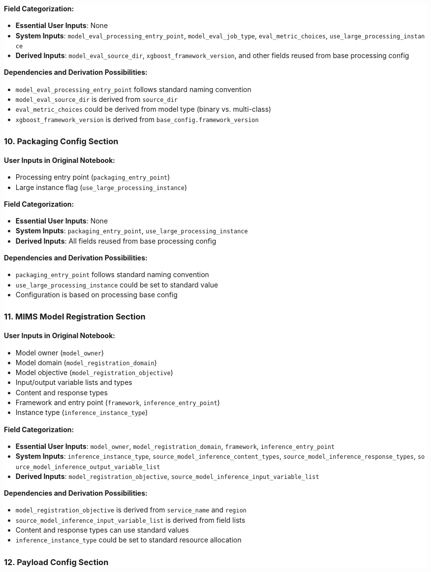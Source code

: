 **Field Categorization:**
- **Essential User Inputs**: None
- **System Inputs**: `model_eval_processing_entry_point`, `model_eval_job_type`, `eval_metric_choices`, `use_large_processing_instance` 
- **Derived Inputs**: `model_eval_source_dir`, `xgboost_framework_version`, and other fields reused from base processing config

**Dependencies and Derivation Possibilities:**
- `model_eval_processing_entry_point` follows standard naming convention
- `model_eval_source_dir` is derived from `source_dir`
- `eval_metric_choices` could be derived from model type (binary vs. multi-class)
- `xgboost_framework_version` is derived from `base_config.framework_version`

### 10. Packaging Config Section

**User Inputs in Original Notebook:**
- Processing entry point (`packaging_entry_point`)
- Large instance flag (`use_large_processing_instance`)

**Field Categorization:**
- **Essential User Inputs**: None
- **System Inputs**: `packaging_entry_point`, `use_large_processing_instance`
- **Derived Inputs**: All fields reused from base processing config

**Dependencies and Derivation Possibilities:**
- `packaging_entry_point` follows standard naming convention
- `use_large_processing_instance` could be set to standard value
- Configuration is based on processing base config

### 11. MIMS Model Registration Section

**User Inputs in Original Notebook:**
- Model owner (`model_owner`)
- Model domain (`model_registration_domain`)
- Model objective (`model_registration_objective`)
- Input/output variable lists and types
- Content and response types
- Framework and entry point (`framework`, `inference_entry_point`)
- Instance type (`inference_instance_type`)

**Field Categorization:**
- **Essential User Inputs**: `model_owner`, `model_registration_domain`, `framework`, `inference_entry_point`
- **System Inputs**: `inference_instance_type`, `source_model_inference_content_types`, `source_model_inference_response_types`, `source_model_inference_output_variable_list`
- **Derived Inputs**: `model_registration_objective`, `source_model_inference_input_variable_list`

**Dependencies and Derivation Possibilities:**
- `model_registration_objective` is derived from `service_name` and `region`
- `source_model_inference_input_variable_list` is derived from field lists
- Content and response types can use standard values
- `inference_instance_type` could be set to standard resource allocation

### 12. Payload Config Section
